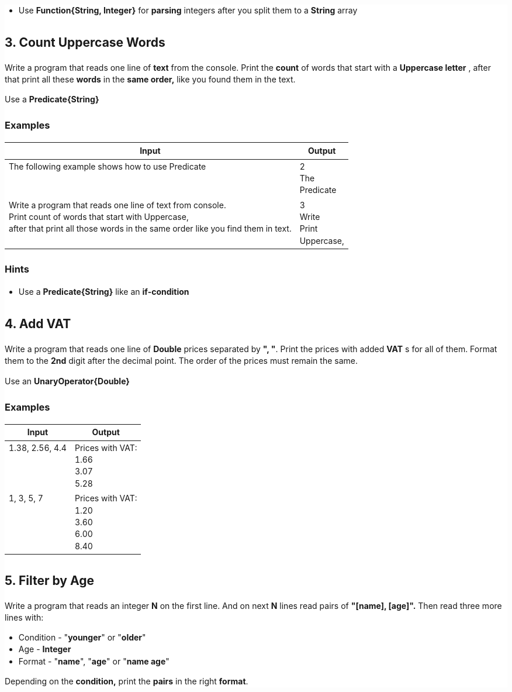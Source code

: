 - Use **Function{String, Integer}** for **parsing** integers after you split them to a **String** array

## 3. Count Uppercase Words

Write a program that reads one line of **text** from the console. Print the **count** of words that start with a **Uppercase letter** , after that print all these **words** in the **same order,** like you found them in the text.

Use a **Predicate{String}**

### Examples

| Input | Output |
|-|-|
| The following example shows how to use Predicate | 2<br>The<br>Predicate |
| Write a program that reads one line of text from console. <br>Print count of words that start with Uppercase, <br>after that print all those words in the same order like you find them in text. | 3<br>Write<br>Print<br>Uppercase, |

### Hints

- Use a **Predicate{String}** like an **if-condition**

## 4. Add VAT

Write a program that reads one line of **Double** prices separated by **&quot;, &quot;**. Print the prices with added **VAT** s for all of them. Format them to the **2nd** digit after the decimal point. The order of the prices must remain the same.

Use an **UnaryOperator{Double}**

### Examples

| Input | Output |
|-|-|
| 1.38, 2.56, 4.4 | Prices with VAT:<br>1.66<br>3.07<br>5.28 |
| 1, 3, 5, 7 | Prices with VAT:<br>1.20<br>3.60<br>6.00<br>8.40 |

## 5. Filter by Age

Write a program that reads an integer **N** on the first line. And on next **N** lines read pairs of **&quot;[name], [age]&quot;.** Then read three more lines with:

- Condition - &quot;**younger**&quot; or &quot;**older**&quot;
- Age - **Integer**
- Format - &quot;**name**&quot;, &quot;**age**&quot; or &quot;**name age**&quot;

Depending on the **condition,** print the **pairs** in the right **format**.
